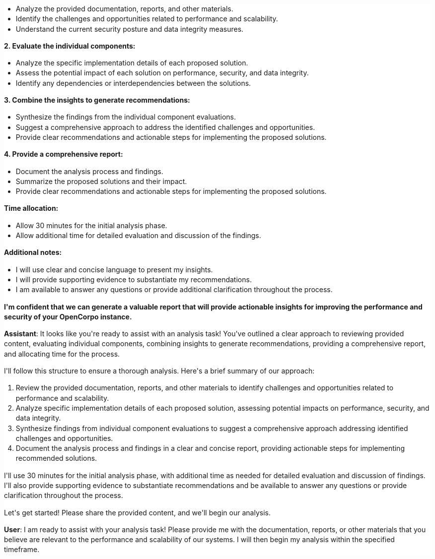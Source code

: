 * Analyze the provided documentation, reports, and other materials.
* Identify the challenges and opportunities related to performance and scalability.
* Understand the current security posture and data integrity measures.

**2. Evaluate the individual components:**

* Analyze the specific implementation details of each proposed solution.
* Assess the potential impact of each solution on performance, security, and data integrity.
* Identify any dependencies or interdependencies between the solutions.

**3. Combine the insights to generate recommendations:**

* Synthesize the findings from the individual component evaluations.
* Suggest a comprehensive approach to address the identified challenges and opportunities.
* Provide clear recommendations and actionable steps for implementing the proposed solutions.

**4. Provide a comprehensive report:**

* Document the analysis process and findings.
* Summarize the proposed solutions and their impact.
* Provide clear recommendations and actionable steps for implementing the proposed solutions.

**Time allocation:**

* Allow 30 minutes for the initial analysis phase.
* Allow additional time for detailed evaluation and discussion of the findings.

**Additional notes:**

* I will use clear and concise language to present my insights.
* I will provide supporting evidence to substantiate my recommendations.
* I am available to answer any questions or provide additional clarification throughout the process.

**I'm confident that we can generate a valuable report that will provide actionable insights for improving the performance and security of your OpenCorpo instance.**

**Assistant**: It looks like you're ready to assist with an analysis task! You've outlined a clear approach to reviewing provided content, evaluating individual components, combining insights to generate recommendations, providing a comprehensive report, and allocating time for the process.

I'll follow this structure to ensure a thorough analysis. Here's a brief summary of our approach:

1. Review the provided documentation, reports, and other materials to identify challenges and opportunities related to performance and scalability.
2. Analyze specific implementation details of each proposed solution, assessing potential impacts on performance, security, and data integrity.
3. Synthesize findings from individual component evaluations to suggest a comprehensive approach addressing identified challenges and opportunities.
4. Document the analysis process and findings in a clear and concise report, providing actionable steps for implementing recommended solutions.

I'll use 30 minutes for the initial analysis phase, with additional time as needed for detailed evaluation and discussion of findings. I'll also provide supporting evidence to substantiate recommendations and be available to answer any questions or provide clarification throughout the process.

Let's get started! Please share the provided content, and we'll begin our analysis.

**User**: I am ready to assist with your analysis task! Please provide me with the documentation, reports, or other materials that you believe are relevant to the performance and scalability of our systems. I will then begin my analysis within the specified timeframe.
